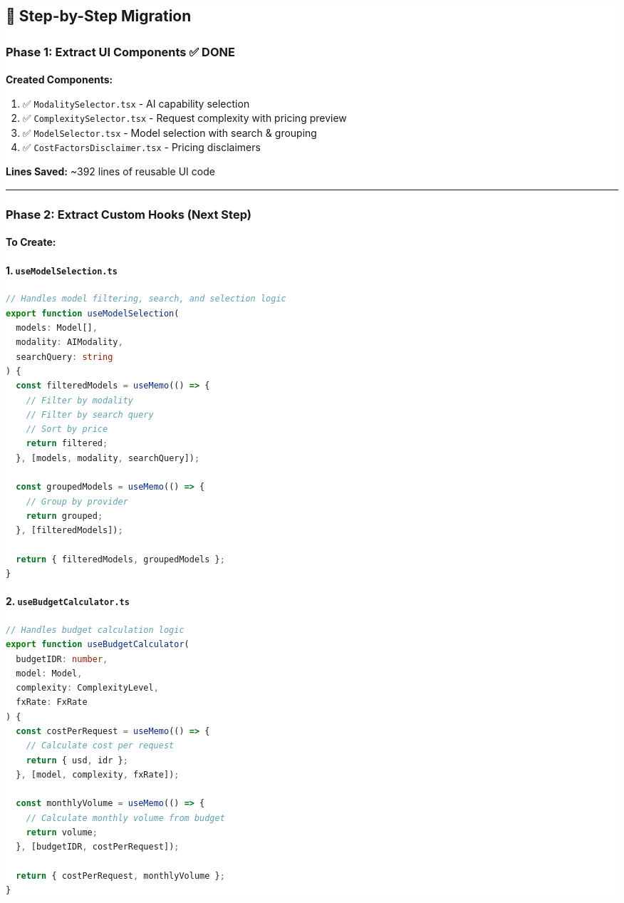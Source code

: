 
## 🔄 Step-by-Step Migration

### Phase 1: Extract UI Components ✅ DONE

**Created Components:**
1. ✅ `ModalitySelector.tsx` - AI capability selection
2. ✅ `ComplexitySelector.tsx` - Request complexity with pricing preview
3. ✅ `ModelSelector.tsx` - Model selection with search & grouping
4. ✅ `CostFactorsDisclaimer.tsx` - Pricing disclaimers

**Lines Saved:** ~392 lines of reusable UI code

---

### Phase 2: Extract Custom Hooks (Next Step)

**To Create:**

#### 1. `useModelSelection.ts`
```typescript
// Handles model filtering, search, and selection logic
export function useModelSelection(
  models: Model[],
  modality: AIModality,
  searchQuery: string
) {
  const filteredModels = useMemo(() => {
    // Filter by modality
    // Filter by search query
    // Sort by price
    return filtered;
  }, [models, modality, searchQuery]);

  const groupedModels = useMemo(() => {
    // Group by provider
    return grouped;
  }, [filteredModels]);

  return { filteredModels, groupedModels };
}
```

#### 2. `useBudgetCalculator.ts`
```typescript
// Handles budget calculation logic
export function useBudgetCalculator(
  budgetIDR: number,
  model: Model,
  complexity: ComplexityLevel,
  fxRate: FxRate
) {
  const costPerRequest = useMemo(() => {
    // Calculate cost per request
    return { usd, idr };
  }, [model, complexity, fxRate]);

  const monthlyVolume = useMemo(() => {
    // Calculate monthly volume from budget
    return volume;
  }, [budgetIDR, costPerRequest]);

  return { costPerRequest, monthlyVolume };
}
```